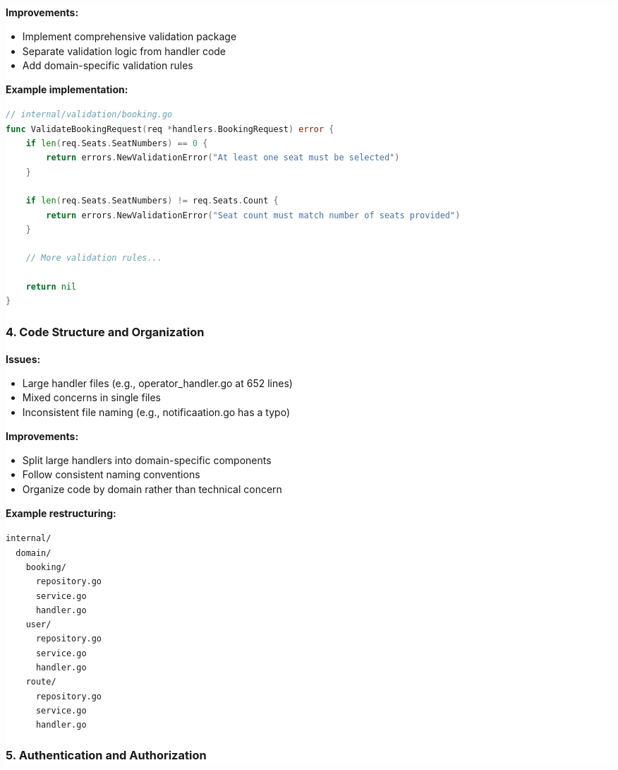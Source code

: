 **Improvements:**
- Implement comprehensive validation package
- Separate validation logic from handler code
- Add domain-specific validation rules

**Example implementation:**
```go
// internal/validation/booking.go
func ValidateBookingRequest(req *handlers.BookingRequest) error {
    if len(req.Seats.SeatNumbers) == 0 {
        return errors.NewValidationError("At least one seat must be selected")
    }
    
    if len(req.Seats.SeatNumbers) != req.Seats.Count {
        return errors.NewValidationError("Seat count must match number of seats provided")
    }
    
    // More validation rules...
    
    return nil
}
```

### 4. Code Structure and Organization

**Issues:**
- Large handler files (e.g., operator_handler.go at 652 lines)
- Mixed concerns in single files
- Inconsistent file naming (e.g., notificaation.go has a typo)

**Improvements:**
- Split large handlers into domain-specific components
- Follow consistent naming conventions
- Organize code by domain rather than technical concern

**Example restructuring:**
```
internal/
  domain/
    booking/
      repository.go
      service.go
      handler.go
    user/
      repository.go
      service.go
      handler.go
    route/
      repository.go
      service.go
      handler.go
```

### 5. Authentication and Authorization
